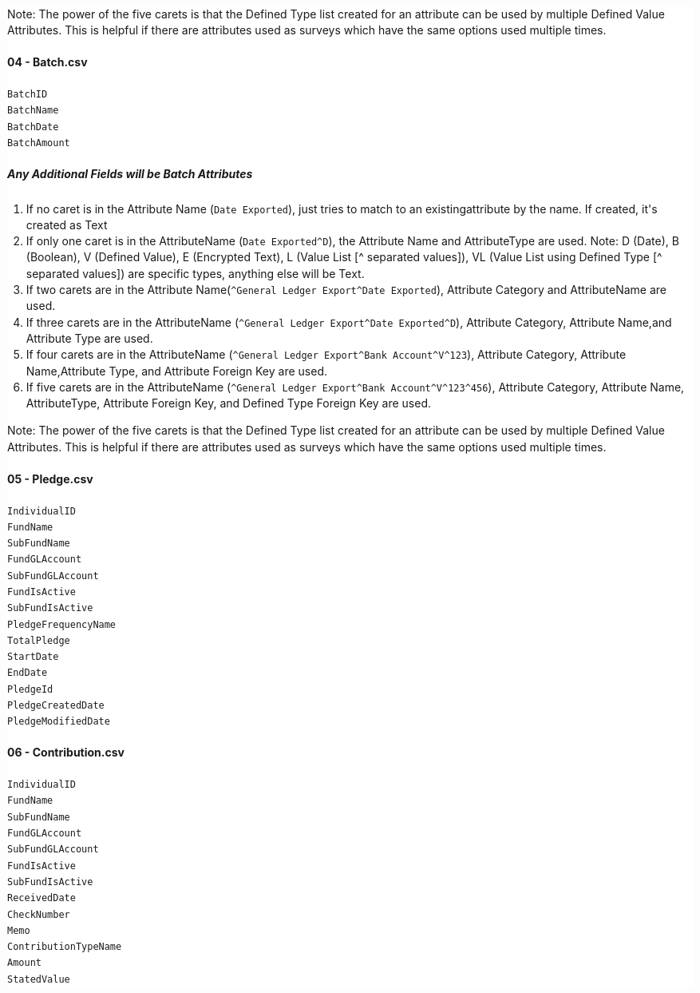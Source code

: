 Note: The power of the five carets is that the Defined Type list created for an attribute can be used by multiple Defined Value Attributes. This is helpful if there are attributes used as surveys which have the same options used multiple times.

#### 04 - Batch.csv
```
BatchID
BatchName
BatchDate
BatchAmount
```
##### Any Additional Fields will be Batch Attributes

1. If no caret is in the Attribute Name (`Date Exported`), just tries to match to an existingattribute by the name. If created, it's created as Text
2. If only one caret is in the AttributeName (`Date Exported^D`), the Attribute Name and AttributeType are used. Note: D (Date), B (Boolean), V (Defined Value), E (Encrypted Text), L (Value List [^ separated values]), VL (Value List using Defined Type [^ separated values]) are specific types, anything else will be Text.
3. If two carets are in the Attribute Name(`^General Ledger Export^Date Exported`), Attribute Category and AttributeName are used.
4. If three carets are in the AttributeName (`^General Ledger Export^Date Exported^D`), Attribute Category, Attribute Name,and Attribute Type are used.
5. If four carets are in the AttributeName (`^General Ledger Export^Bank Account^V^123`), Attribute Category, Attribute Name,Attribute Type, and Attribute Foreign Key are used.
6. If five carets are in the AttributeName (`^General Ledger Export^Bank Account^V^123^456`), Attribute Category, Attribute Name, AttributeType, Attribute Foreign Key, and Defined Type Foreign Key are used.

Note: The power of the five carets is that the Defined Type list created for an attribute can be used by multiple Defined Value Attributes. This is helpful if there are attributes used as surveys which have the same options used multiple times.

#### 05 - Pledge.csv
```
IndividualID
FundName
SubFundName
FundGLAccount
SubFundGLAccount
FundIsActive
SubFundIsActive
PledgeFrequencyName
TotalPledge
StartDate
EndDate
PledgeId
PledgeCreatedDate
PledgeModifiedDate
```
#### 06 - Contribution.csv
```
IndividualID
FundName
SubFundName
FundGLAccount
SubFundGLAccount
FundIsActive
SubFundIsActive
ReceivedDate
CheckNumber
Memo
ContributionTypeName
Amount
StatedValue
```